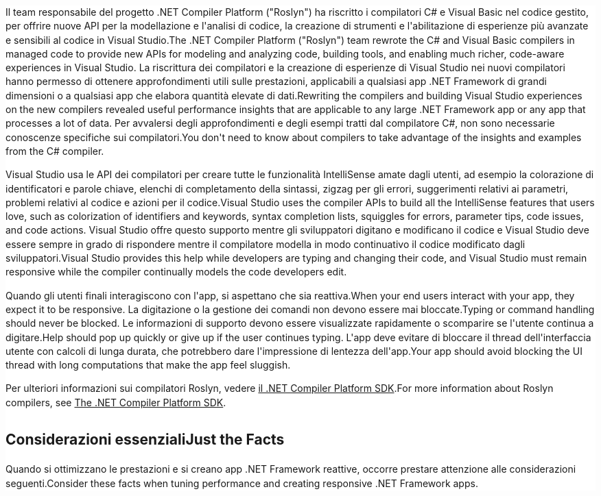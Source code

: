  <span data-ttu-id="eb6ab-111">Il team responsabile del progetto .NET Compiler Platform ("Roslyn") ha riscritto i compilatori C# e Visual Basic nel codice gestito, per offrire nuove API per la modellazione e l'analisi di codice, la creazione di strumenti e l'abilitazione di esperienze più avanzate e sensibili al codice in Visual Studio.</span><span class="sxs-lookup"><span data-stu-id="eb6ab-111">The .NET Compiler Platform ("Roslyn") team rewrote the C# and Visual Basic compilers in managed code to provide new APIs for modeling and analyzing code, building tools, and enabling much richer, code-aware experiences in Visual Studio.</span></span> <span data-ttu-id="eb6ab-112">La riscrittura dei compilatori e la creazione di esperienze di Visual Studio nei nuovi compilatori hanno permesso di ottenere approfondimenti utili sulle prestazioni, applicabili a qualsiasi app .NET Framework di grandi dimensioni o a qualsiasi app che elabora quantità elevate di dati.</span><span class="sxs-lookup"><span data-stu-id="eb6ab-112">Rewriting the compilers and building Visual Studio experiences on the new compilers revealed useful performance insights that are applicable to any large .NET Framework app or any app that processes a lot of data.</span></span> <span data-ttu-id="eb6ab-113">Per avvalersi degli approfondimenti e degli esempi tratti dal compilatore C#, non sono necessarie conoscenze specifiche sui compilatori.</span><span class="sxs-lookup"><span data-stu-id="eb6ab-113">You don't need to know about compilers to take advantage of the insights and examples from the C# compiler.</span></span>
  
 <span data-ttu-id="eb6ab-114">Visual Studio usa le API dei compilatori per creare tutte le funzionalità IntelliSense amate dagli utenti, ad esempio la colorazione di identificatori e parole chiave, elenchi di completamento della sintassi, zigzag per gli errori, suggerimenti relativi ai parametri, problemi relativi al codice e azioni per il codice.</span><span class="sxs-lookup"><span data-stu-id="eb6ab-114">Visual Studio uses the compiler APIs to build all the IntelliSense features that users love, such as colorization of identifiers and keywords, syntax completion lists, squiggles for errors, parameter tips, code issues, and code actions.</span></span> <span data-ttu-id="eb6ab-115">Visual Studio offre questo supporto mentre gli sviluppatori digitano e modificano il codice e Visual Studio deve essere sempre in grado di rispondere mentre il compilatore modella in modo continuativo il codice modificato dagli sviluppatori.</span><span class="sxs-lookup"><span data-stu-id="eb6ab-115">Visual Studio provides this help while developers are typing and changing their code, and Visual Studio must remain responsive while the compiler continually models the code developers edit.</span></span>
  
 <span data-ttu-id="eb6ab-116">Quando gli utenti finali interagiscono con l'app, si aspettano che sia reattiva.</span><span class="sxs-lookup"><span data-stu-id="eb6ab-116">When your end users interact with your app, they expect it to be responsive.</span></span> <span data-ttu-id="eb6ab-117">La digitazione o la gestione dei comandi non devono essere mai bloccate.</span><span class="sxs-lookup"><span data-stu-id="eb6ab-117">Typing or command handling should never be blocked.</span></span> <span data-ttu-id="eb6ab-118">Le informazioni di supporto devono essere visualizzate rapidamente o scomparire se l'utente continua a digitare.</span><span class="sxs-lookup"><span data-stu-id="eb6ab-118">Help should pop up quickly or give up if the user continues typing.</span></span> <span data-ttu-id="eb6ab-119">L'app deve evitare di bloccare il thread dell'interfaccia utente con calcoli di lunga durata, che potrebbero dare l'impressione di lentezza dell'app.</span><span class="sxs-lookup"><span data-stu-id="eb6ab-119">Your app should avoid blocking the UI thread with long computations that make the app feel sluggish.</span></span>
  
 <span data-ttu-id="eb6ab-120">Per ulteriori informazioni sui compilatori Roslyn, vedere [il .NET Compiler Platform SDK](../../csharp/roslyn-sdk/index.md).</span><span class="sxs-lookup"><span data-stu-id="eb6ab-120">For more information about Roslyn compilers, see [The .NET Compiler Platform SDK](../../csharp/roslyn-sdk/index.md).</span></span>
  
## <a name="just-the-facts"></a><span data-ttu-id="eb6ab-121">Considerazioni essenziali</span><span class="sxs-lookup"><span data-stu-id="eb6ab-121">Just the Facts</span></span>  
 <span data-ttu-id="eb6ab-122">Quando si ottimizzano le prestazioni e si creano app .NET Framework reattive, occorre prestare attenzione alle considerazioni seguenti.</span><span class="sxs-lookup"><span data-stu-id="eb6ab-122">Consider these facts when tuning performance and creating responsive .NET Framework apps.</span></span>
  